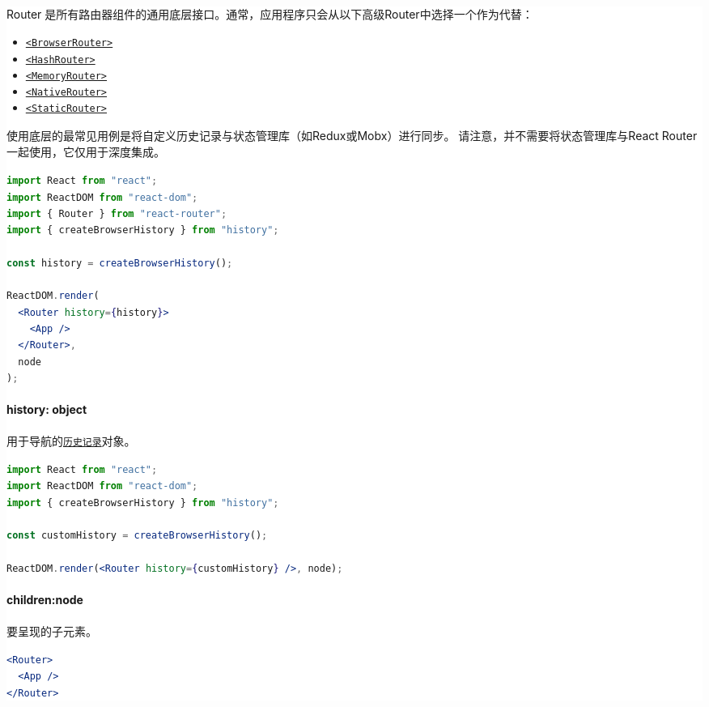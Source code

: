 

### [<Router>](https://v5.reactrouter.com/web/api/Router)

Router 是所有路由器组件的通用底层接口。通常，应用程序只会从以下高级Router中选择一个作为代替：

- [`<BrowserRouter>`](https://v5.reactrouter.com/web/api/BrowserRouter)
- [`<HashRouter>`](https://v5.reactrouter.com/web/api/HashRouter)
- [`<MemoryRouter>`](https://v5.reactrouter.com/web/api/MemoryRouter)
- [`<NativeRouter>`](https://v5.reactrouter.com/native/api/NativeRouter)
- [`<StaticRouter>`](https://v5.reactrouter.com/web/api/StaticRouter)

使用底层<Router>的最常见用例是将自定义历史记录与状态管理库（如Redux或Mobx）进行同步。 请注意，并不需要将状态管理库与React Router一起使用，它仅用于深度集成。

```jsx
import React from "react";
import ReactDOM from "react-dom";
import { Router } from "react-router";
import { createBrowserHistory } from "history";

const history = createBrowserHistory();

ReactDOM.render(
  <Router history={history}>
    <App />
  </Router>,
  node
);
```



#### history: object

用于导航的[`历史记录`](https://github.com/remix-run/history)对象。

```jsx
import React from "react";
import ReactDOM from "react-dom";
import { createBrowserHistory } from "history";

const customHistory = createBrowserHistory();

ReactDOM.render(<Router history={customHistory} />, node);
```



#### children:node

要呈现的子元素。

```jsx
<Router>
  <App />
</Router>
```
